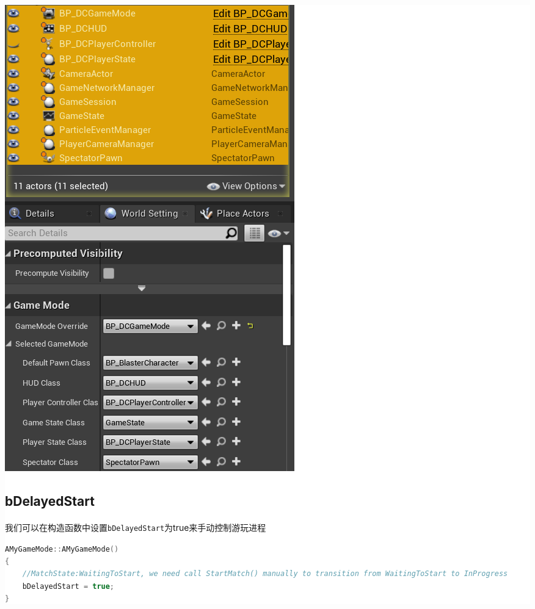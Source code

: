![](ReadMeImg/WaitingToStart.png)
[^图1]: MatchState：WaitingToStart


## bDelayedStart

我们可以在构造函数中设置`bDelayedStart`为true来手动控制游玩进程

```c++
AMyGameMode::AMyGameMode()
{
    //MatchState:WaitingToStart, we need call StartMatch() manually to transition from WaitingToStart to InProgress
    bDelayedStart = true;
}
```
